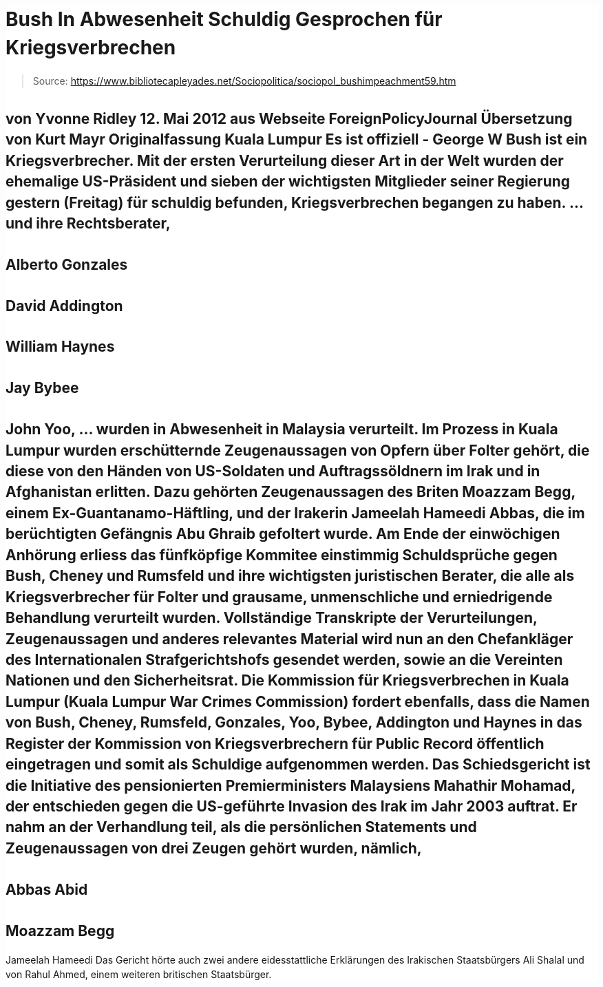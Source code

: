 # Bush In Abwesenheit Schuldig Gesprochen für Kriegsverbrechen

> Source: https://www.bibliotecapleyades.net/Sociopolitica/sociopol_bushimpeachment59.htm

von Yvonne Ridley
12. Mai 2012
aus Webseite
ForeignPolicyJournal
Übersetzung von
Kurt Mayr
Originalfassung
Kuala Lumpur
Es ist offiziell -
George W Bush ist ein Kriegsverbrecher.
Mit der ersten Verurteilung dieser Art in der Welt wurden der ehemalige US-Präsident
und sieben der wichtigsten Mitglieder seiner Regierung gestern (Freitag) für
schuldig befunden, Kriegsverbrechen begangen zu haben.
... und ihre Rechtsberater,
-
Alberto Gonzales
-
David Addington
-
William Haynes
-
Jay Bybee
-
John Yoo,
... wurden in Abwesenheit in Malaysia verurteilt.
Im Prozess in Kuala Lumpur wurden erschütternde Zeugenaussagen von Opfern
über Folter gehört, die diese von den Händen von US-Soldaten und
Auftragssöldnern im Irak und in Afghanistan erlitten.
Dazu gehörten Zeugenaussagen des Briten Moazzam Begg, einem Ex-Guantanamo-Häftling,
und der Irakerin Jameelah Hameedi Abbas, die im berüchtigten Gefängnis Abu
Ghraib gefoltert wurde.
Am Ende der einwöchigen Anhörung erliess das fünfköpfige Kommitee einstimmig
Schuldsprüche gegen Bush, Cheney und Rumsfeld und ihre wichtigsten
juristischen Berater, die alle als Kriegsverbrecher für Folter und grausame,
unmenschliche und erniedrigende Behandlung verurteilt wurden.
Vollständige Transkripte der Verurteilungen, Zeugenaussagen und anderes
relevantes Material wird nun an den Chefankläger des Internationalen
Strafgerichtshofs gesendet werden, sowie an die Vereinten Nationen und den
Sicherheitsrat.
Die Kommission für Kriegsverbrechen in Kuala Lumpur (Kuala Lumpur War Crimes Commission) fordert ebenfalls, dass
die Namen von Bush, Cheney, Rumsfeld, Gonzales, Yoo, Bybee, Addington und
Haynes in das Register der Kommission von Kriegsverbrechern für Public
Record öffentlich eingetragen und somit als Schuldige aufgenommen werden.
Das Schiedsgericht ist die Initiative des pensionierten Premierministers
Malaysiens Mahathir Mohamad, der entschieden gegen die US-geführte Invasion
des Irak im Jahr 2003 auftrat.
Er nahm an der Verhandlung teil, als die persönlichen Statements und
Zeugenaussagen von drei Zeugen gehört wurden, nämlich,
-
Abbas Abid
-
Moazzam Begg
-
Jameelah Hameedi
Das Gericht hörte auch zwei andere eidesstattliche Erklärungen des
Irakischen Staatsbürgers Ali Shalal und von Rahul Ahmed, einem weiteren
britischen Staatsbürger.